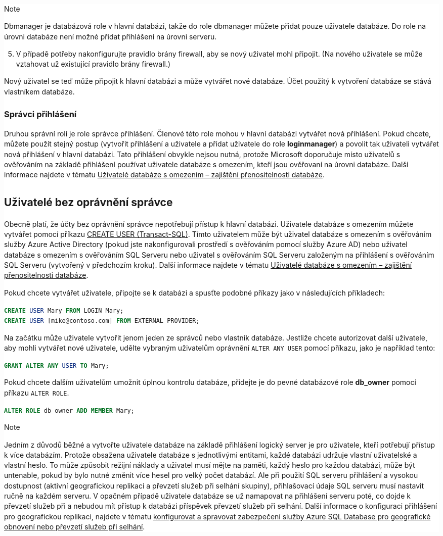    > [!NOTE]
   > Dbmanager je databázová role v hlavní databázi, takže do role dbmanager můžete přidat pouze uživatele databáze. Do role na úrovni databáze není možné přidat přihlášení na úrovni serveru.
    
5. V případě potřeby nakonfigurujte pravidlo brány firewall, aby se nový uživatel mohl připojit. (Na nového uživatele se může vztahovat už existující pravidlo brány firewall.)

Nový uživatel se teď může připojit k hlavní databázi a může vytvářet nové databáze. Účet použitý k vytvoření databáze se stává vlastníkem databáze.

### <a name="login-managers"></a>Správci přihlášení
Druhou správní rolí je role správce přihlášení. Členové této role mohou v hlavní databázi vytvářet nová přihlášení. Pokud chcete, můžete použít stejný postup (vytvořit přihlášení a uživatele a přidat uživatele do role **loginmanager**) a povolit tak uživateli vytvářet nová přihlášení v hlavní databázi. Tato přihlášení obvykle nejsou nutná, protože Microsoft doporučuje místo uživatelů s ověřováním na základě přihlášení používat uživatele databáze s omezením, kteří jsou ověřovaní na úrovni databáze. Další informace najdete v tématu [Uživatelé databáze s omezením – zajištění přenositelnosti databáze](https://msdn.microsoft.com/library/ff929188.aspx).

## <a name="non-administrator-users"></a>Uživatelé bez oprávnění správce
Obecně platí, že účty bez oprávnění správce nepotřebují přístup k hlavní databázi. Uživatele databáze s omezením můžete vytvářet pomocí příkazu [CREATE USER (Transact-SQL)](https://msdn.microsoft.com/library/ms173463.aspx). Tímto uživatelem může být uživatel databáze s omezením s ověřováním služby Azure Active Directory (pokud jste nakonfigurovali prostředí s ověřováním pomocí služby Azure AD) nebo uživatel databáze s omezením s ověřováním SQL Serveru nebo uživatel s ověřováním SQL Serveru založeným na přihlášení s ověřováním SQL Serveru (vytvořený v předchozím kroku). Další informace najdete v tématu [Uživatelé databáze s omezením – zajištění přenositelnosti databáze](https://msdn.microsoft.com/library/ff929188.aspx). 

Pokud chcete vytvářet uživatele, připojte se k databázi a spusťte podobné příkazy jako v následujících příkladech:

```sql
CREATE USER Mary FROM LOGIN Mary; 
CREATE USER [mike@contoso.com] FROM EXTERNAL PROVIDER;
```

Na začátku může uživatele vytvořit jenom jeden ze správců nebo vlastník databáze. Jestliže chcete autorizovat další uživatele, aby mohli vytvářet nové uživatele, udělte vybraným uživatelům oprávnění `ALTER ANY USER` pomocí příkazu, jako je například tento:

```sql
GRANT ALTER ANY USER TO Mary;
```

Pokud chcete dalším uživatelům umožnit úplnou kontrolu databáze, přidejte je do pevné databázové role **db_owner** pomocí příkazu `ALTER ROLE`.

```sql
ALTER ROLE db_owner ADD MEMBER Mary; 
```

> [!NOTE]
> Jedním z důvodů běžné a vytvořte uživatele databáze na základě přihlášení logický server je pro uživatele, kteří potřebují přístup k více databázím. Protože obsažena uživatele databáze s jednotlivými entitami, každé databázi udržuje vlastní uživatelské a vlastní heslo. To může způsobit režijní náklady a uživatel musí mějte na paměti, každý heslo pro každou databázi, může být untenable, pokud by bylo nutné změnit více hesel pro velký počet databází. Ale při použití SQL serveru přihlášení a vysokou dostupnost (aktivní geografickou replikaci a převzetí služeb při selhání skupiny), přihlašovací údaje SQL serveru musí nastavit ručně na každém serveru. V opačném případě uživatele databáze se už namapovat na přihlášení serveru poté, co dojde k převzetí služeb při a nebudou mít přístup k databázi příspěvek převzetí služeb při selhání. Další informace o konfiguraci přihlášení pro geografickou replikaci, najdete v tématu [konfigurovat a spravovat zabezpečení služby Azure SQL Database pro geografické obnovení nebo převzetí služeb při selhání](sql-database-geo-replication-security-config.md).
